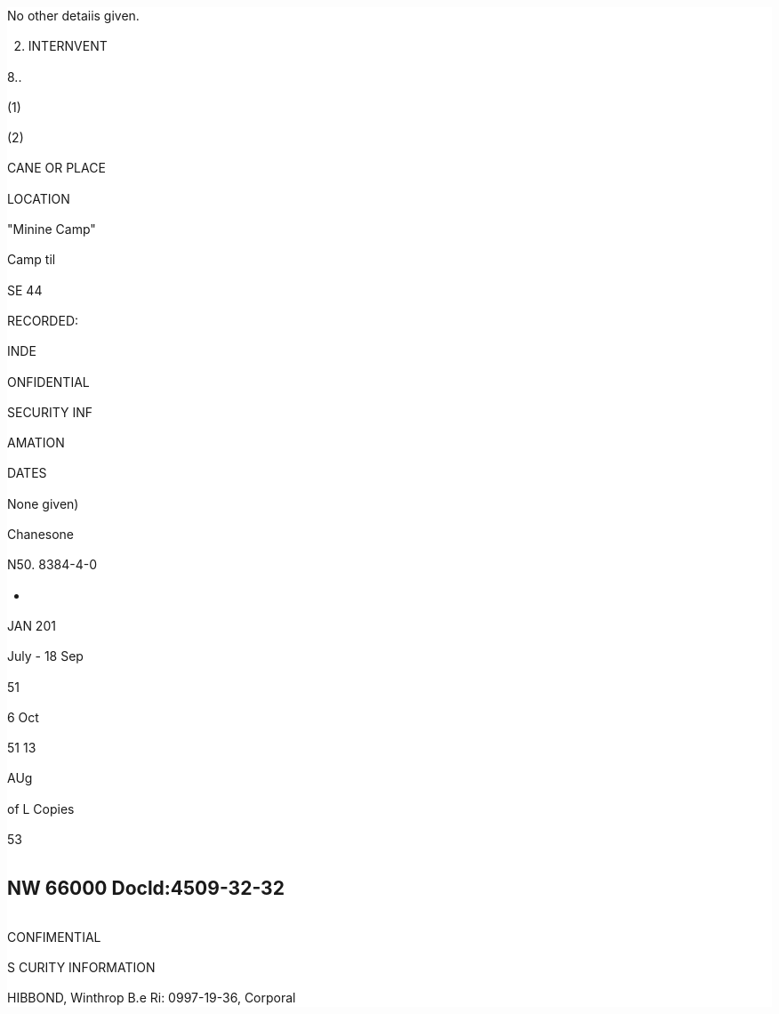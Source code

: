 No other detaiis given.

2. INTERNVENT

8..

(1)

(2)

CANE OR PLACE

LOCATION

"Minine Camp"

Camp til

SE 44

RECORDED:

INDE

ONFIDENTIAL

SECURITY INF

AMATION

DATES

None given)

Chanesone

N50. 8384-4-0

-

JAN 201

July - 18 Sep

51

6 Oct

51 13

AUg

of L Copies

53

NW 66000 Docld:4509-32-32
---

##
CONFIMENTIAL

S CURITY INFORMATION

HIBBOND, Winthrop B.e Ri: 0997-19-36, Corporal
